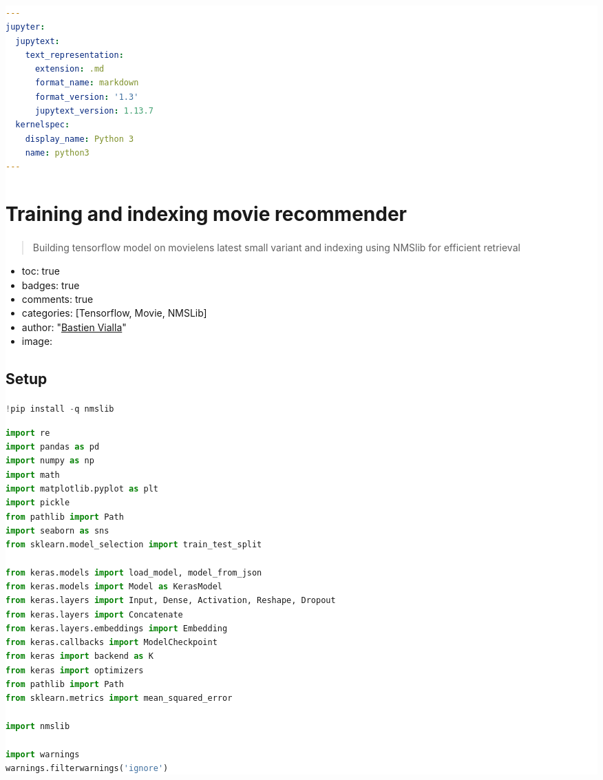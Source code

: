```yaml
---
jupyter:
  jupytext:
    text_representation:
      extension: .md
      format_name: markdown
      format_version: '1.3'
      jupytext_version: 1.13.7
  kernelspec:
    display_name: Python 3
    name: python3
---
```



# Training and indexing movie recommender
> Building tensorflow model on movielens latest small variant and indexing using NMSlib for efficient retrieval

- toc: true
- badges: true
- comments: true
- categories: [Tensorflow, Movie, NMSLib]
- author: "<a href='https://github.com/BastienVialla/MovieLens'>Bastien Vialla</a>"
- image:



## Setup


```python colab={"base_uri": "https://localhost:8080/"} id="ku66w6Lsx51X" outputId="fbf62aa9-d09a-4a15-a793-b08eb7e8c050"
!pip install -q nmslib
```

```python id="q4dUwWK9sH9K"
import re
import pandas as pd
import numpy as np
import math
import matplotlib.pyplot as plt
import pickle
from pathlib import Path
import seaborn as sns
from sklearn.model_selection import train_test_split

from keras.models import load_model, model_from_json
from keras.models import Model as KerasModel
from keras.layers import Input, Dense, Activation, Reshape, Dropout
from keras.layers import Concatenate
from keras.layers.embeddings import Embedding
from keras.callbacks import ModelCheckpoint
from keras import backend as K
from keras import optimizers
from pathlib import Path
from sklearn.metrics import mean_squared_error

import nmslib

import warnings
warnings.filterwarnings('ignore')
```

